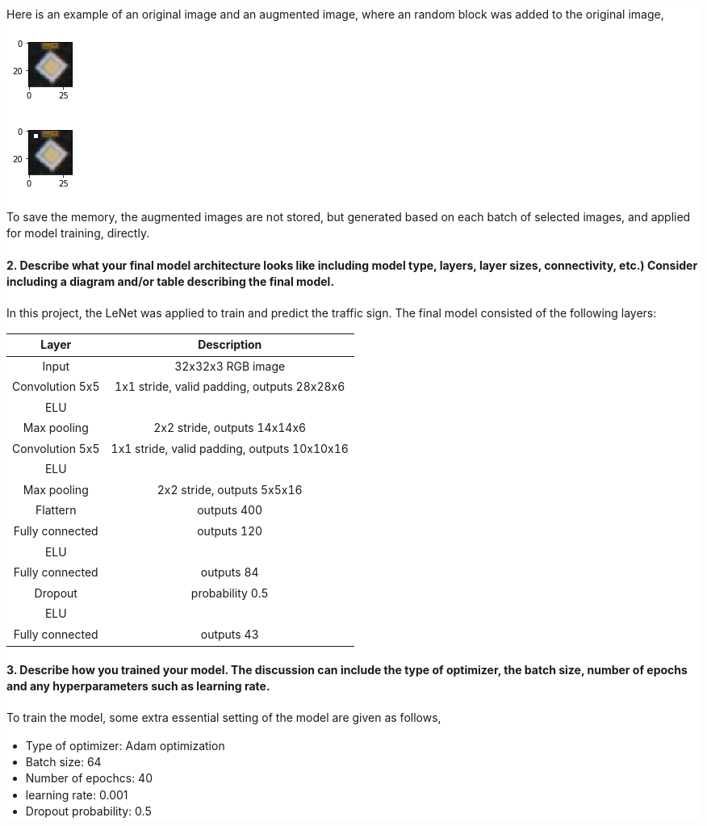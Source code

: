 Here is an example of an original image and an augmented image, where an random block was added to the original image,

![alt text][image3]

![alt text][image31]

To save the memory, the augmented images are not stored, but generated based on each batch of selected images, and applied for model training, directly. 


#### 2. Describe what your final model architecture looks like including model type, layers, layer sizes, connectivity, etc.) Consider including a diagram and/or table describing the final model.

In this project, the LeNet was applied to train and predict the traffic sign. The final model consisted of the following layers:

| Layer         		|     Description	        					| 
|:---------------------:|:---------------------------------------------:| 
| Input         		| 32x32x3 RGB image   							| 
| Convolution 5x5      	| 1x1 stride, valid padding, outputs 28x28x6 	|
| ELU					|												|
| Max pooling	      	| 2x2 stride,  outputs 14x14x6  				|
| Convolution 5x5	    | 1x1 stride, valid padding, outputs 10x10x16	|
| ELU					|												|
| Max pooling	      	| 2x2 stride, outputs 5x5x16    				|
| Flattern       		| outputs 400  									|
| Fully connected		| outputs 120  									|
| ELU					|												|
| Fully connected		| outputs 84  									|
| Dropout				| probability 0.5        						|
| ELU					|												|
| Fully connected		| outputs 43  									|


#### 3. Describe how you trained your model. The discussion can include the type of optimizer, the batch size, number of epochs and any hyperparameters such as learning rate.

To train the model, some extra essential setting of the model are given as follows,
* Type of optimizer: Adam optimization
* Batch size: 64
* Number of epochcs: 40
* learning rate: 0.001
* Dropout probability: 0.5


[//]: # (Image References)
[image1]: ./output/static_fig/distribution.png "Visualization"
[image2]: ./examples/before_gray_scale.png "Grayscaling"
[image21]: ./examples/after_gray_scale.png "Grayscaling 2"
[image3]: ./examples/before_addblock.png "Add block"
[image31]: ./examples/after_addblock.png "Add block2"
[image4]: ./examples/downloaded/1_speed_limit_30.jpg "Traffic Sign 1"
[image5]: ./examples/downloaded/11_right_of_way.jpeg "Traffic Sign 2"
[image6]: ./examples/downloaded/16_vehicle_over_metric_prohibited.jpg "Traffic Sign 3"
[image7]: ./examples/downloaded/25_Road_work_2.jpg "Traffic Sign 4"
[image8]: ./examples/downloaded/40_round_about.jpg "Traffic Sign 5"